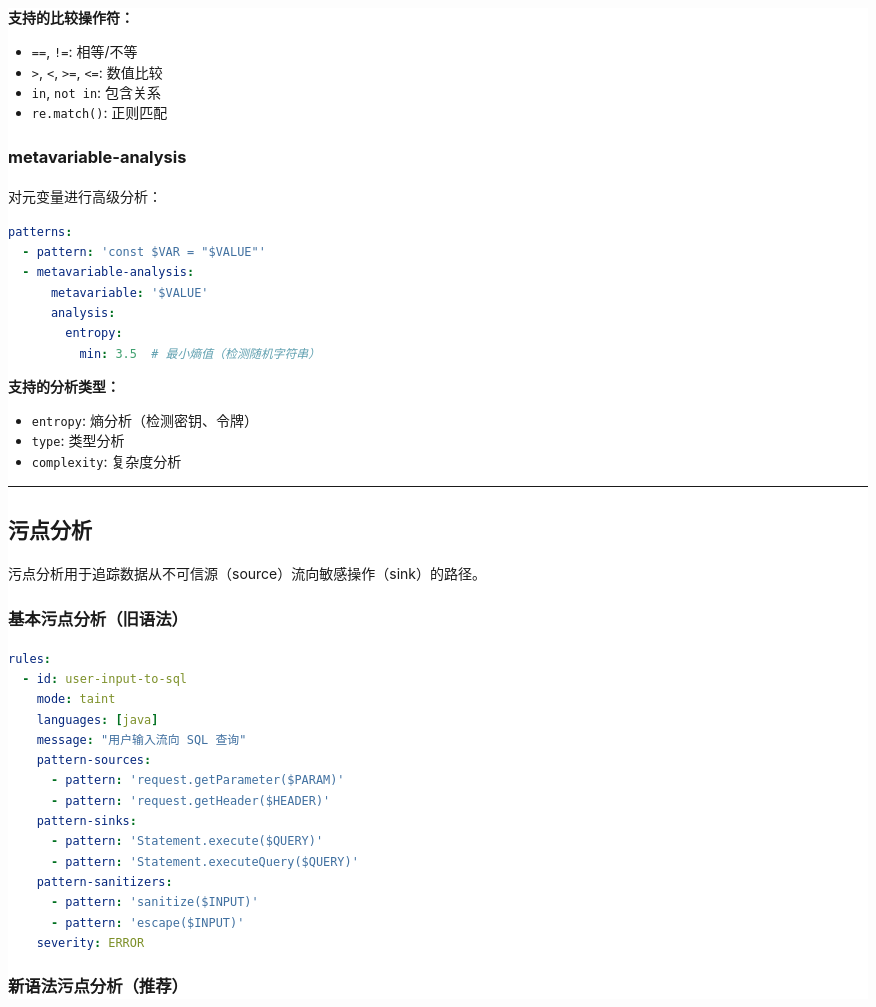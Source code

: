 **支持的比较操作符：**
- `==`, `!=`: 相等/不等
- `>`, `<`, `>=`, `<=`: 数值比较
- `in`, `not in`: 包含关系
- `re.match()`: 正则匹配

### metavariable-analysis

对元变量进行高级分析：

```yaml
patterns:
  - pattern: 'const $VAR = "$VALUE"'
  - metavariable-analysis:
      metavariable: '$VALUE'
      analysis:
        entropy:
          min: 3.5  # 最小熵值（检测随机字符串）
```

**支持的分析类型：**
- `entropy`: 熵分析（检测密钥、令牌）
- `type`: 类型分析
- `complexity`: 复杂度分析

---

## 污点分析

污点分析用于追踪数据从不可信源（source）流向敏感操作（sink）的路径。

### 基本污点分析（旧语法）

```yaml
rules:
  - id: user-input-to-sql
    mode: taint
    languages: [java]
    message: "用户输入流向 SQL 查询"
    pattern-sources:
      - pattern: 'request.getParameter($PARAM)'
      - pattern: 'request.getHeader($HEADER)'
    pattern-sinks:
      - pattern: 'Statement.execute($QUERY)'
      - pattern: 'Statement.executeQuery($QUERY)'
    pattern-sanitizers:
      - pattern: 'sanitize($INPUT)'
      - pattern: 'escape($INPUT)'
    severity: ERROR
```

### 新语法污点分析（推荐）
